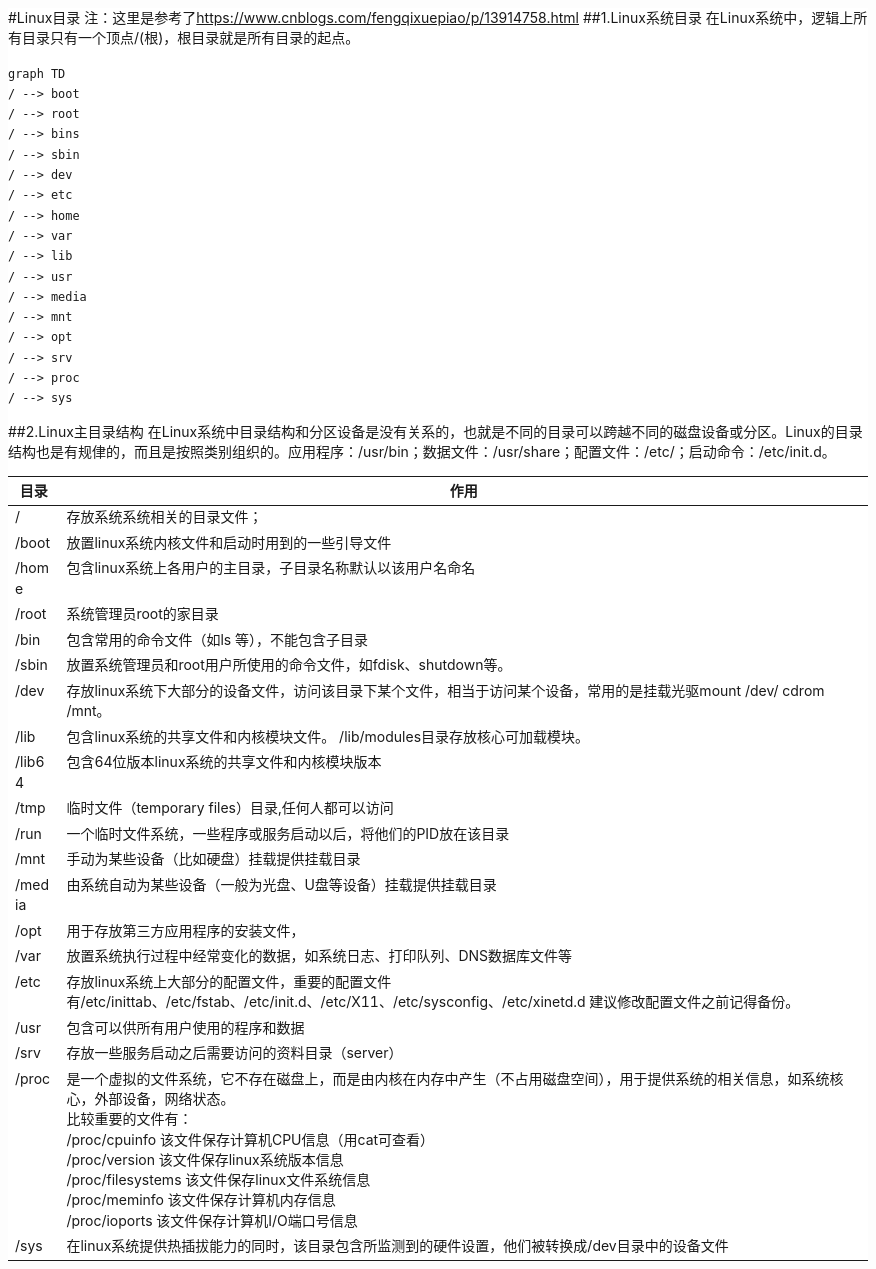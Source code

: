 #Linux目录
注：这里是参考了<https://www.cnblogs.com/fengqixuepiao/p/13914758.html>
##1.Linux系统目录
在Linux系统中，逻辑上所有目录只有一个顶点/(根)，根目录就是所有目录的起点。

```mermaid
graph TD
/ --> boot
/ --> root
/ --> bins
/ --> sbin
/ --> dev
/ --> etc
/ --> home
/ --> var
/ --> lib
/ --> usr
/ --> media
/ --> mnt
/ --> opt
/ --> srv
/ --> proc
/ --> sys
```

##2.Linux主目录结构
在Linux系统中目录结构和分区设备是没有关系的，也就是不同的目录可以跨越不同的磁盘设备或分区。Linux的目录结构也是有规侓的，而且是按照类别组织的。应用程序：/usr/bin；数据文件：/usr/share；配置文件：/etc/；启动命令：/etc/init.d。

| 目录 | 作用 |
| --- | --- |
| / | 存放系统系统相关的目录文件；|
| /boot | 放置linux系统内核文件和启动时用到的一些引导文件 |
| /home |包含linux系统上各用户的主目录，子目录名称默认以该用户名命名 |
| /root |系统管理员root的家目录 |
| /bin |包含常用的命令文件（如ls 等），不能包含子目录 |
|/sbin | 放置系统管理员和root用户所使用的命令文件，如fdisk、shutdown等。|
| /dev | 存放linux系统下大部分的设备文件，访问该目录下某个文件，相当于访问某个设备，常用的是挂载光驱mount /dev/   cdrom /mnt。|
| /lib |包含linux系统的共享文件和内核模块文件。 /lib/modules目录存放核心可加载模块。 |
| /lib64 | 包含64位版本linux系统的共享文件和内核模块版本 |
| /tmp | 临时文件（temporary files）目录,任何人都可以访问 |
| /run | 一个临时文件系统，一些程序或服务启动以后，将他们的PID放在该目录 |
| /mnt | 手动为某些设备（比如硬盘）挂载提供挂载目录 |
| /media | 由系统自动为某些设备（一般为光盘、U盘等设备）挂载提供挂载目录 |
| /opt | 用于存放第三方应用程序的安装文件，|
| /var | 放置系统执行过程中经常变化的数据，如系统日志、打印队列、DNS数据库文件等 |
| /etc |存放linux系统上大部分的配置文件，重要的配置文件有/etc/inittab、/etc/fstab、/etc/init.d、/etc/X11、/etc/sysconfig、/etc/xinetd.d 建议修改配置文件之前记得备份。|
| /usr | 包含可以供所有用户使用的程序和数据 |
| /srv | 存放一些服务启动之后需要访问的资料目录（server）|
| /proc | 是一个虚拟的文件系统，它不存在磁盘上，而是由内核在内存中产生（不占用磁盘空间），用于提供系统的相关信息，如系统核心，外部设备，网络状态。 <br>比较重要的文件有： <br>/proc/cpuinfo       该文件保存计算机CPU信息（用cat可查看） <br>/proc/version       该文件保存linux系统版本信息  <br>/proc/filesystems   该文件保存linux文件系统信息  <br>/proc/meminfo       该文件保存计算机内存信息  <br>/proc/ioports       该文件保存计算机I/O端口号信息|
| /sys |在linux系统提供热插拔能力的同时，该目录包含所监测到的硬件设置，他们被转换成/dev目录中的设备文件 |